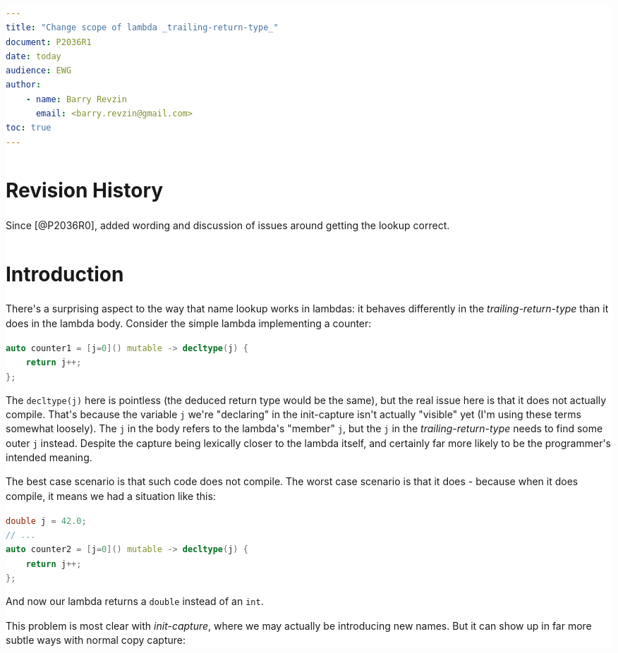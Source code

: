 ```yaml
---
title: "Change scope of lambda _trailing-return-type_"
document: P2036R1
date: today
audience: EWG
author:
    - name: Barry Revzin
      email: <barry.revzin@gmail.com>
toc: true
---
```


# Revision History

Since [@P2036R0], added wording and discussion of issues around getting the lookup correct.

# Introduction

There's a surprising aspect to the way that name lookup works in lambdas: it
behaves differently in the _trailing-return-type_ than it does in the lambda body.
Consider the simple lambda implementing a counter:

```cpp
auto counter1 = [j=0]() mutable -> decltype(j) {
	return j++;
};
```

The `decltype(j)` here is pointless (the deduced return type would be the
same), but the real issue here is that it does not actually compile. That's
because the variable `j` we're "declaring" in the init-capture isn't actually
"visible" yet (I'm using these terms somewhat loosely). The `j` in the body
refers to the lambda's "member" `j`, but the `j` in the _trailing-return-type_
needs to find some outer `j` instead. Despite the capture being lexically
closer to the lambda itself, and certainly far more likely to be the
programmer's intended meaning.

The best case scenario is that such code does not compile. The worst case
scenario is that it does - because when it does compile, it means we had a
situation like this:

```cpp
double j = 42.0;
// ...
auto counter2 = [j=0]() mutable -> decltype(j) {
	return j++;
};
```

And now our lambda returns a `double` instead of an `int`.

This problem is most clear with _init-capture_, where we may actually be
introducing new names. But it can show up in far more subtle ways with normal
copy capture:

